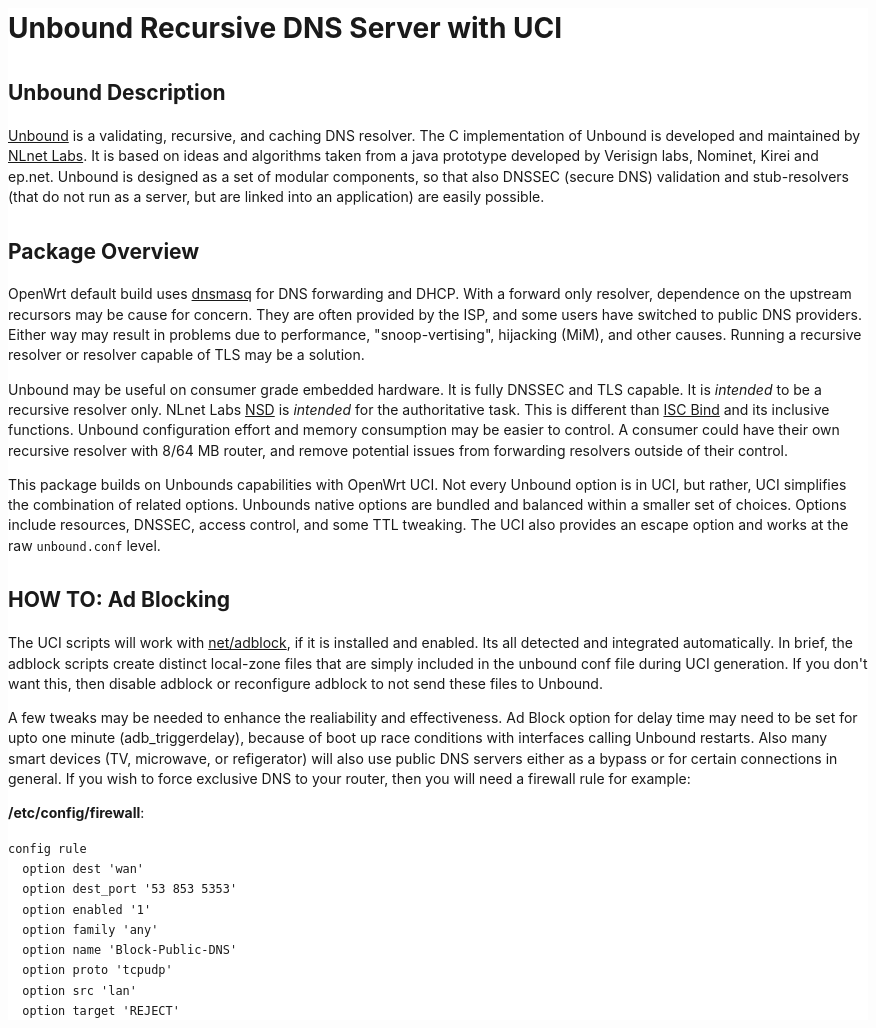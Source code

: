 # Unbound Recursive DNS Server with UCI

## Unbound Description
[Unbound](https://www.unbound.net/) is a validating, recursive, and caching DNS resolver. The C implementation of Unbound is developed and maintained by [NLnet Labs](https://www.nlnetlabs.nl/). It is based on ideas and algorithms taken from a java prototype developed by Verisign labs, Nominet, Kirei and ep.net. Unbound is designed as a set of modular components, so that also DNSSEC (secure DNS) validation and stub-resolvers (that do not run as a server, but are linked into an application) are easily possible.

## Package Overview
OpenWrt default build uses [dnsmasq](http://www.thekelleys.org.uk/dnsmasq/docs/dnsmasq-man.html) for DNS forwarding and DHCP. With a forward only resolver, dependence on the upstream recursors may be cause for concern. They are often provided by the ISP, and some users have switched to public DNS providers. Either way may result in problems due to performance, "snoop-vertising", hijacking (MiM), and other causes. Running a recursive resolver or resolver capable of TLS may be a solution.

Unbound may be useful on consumer grade embedded hardware. It is fully DNSSEC and TLS capable. It is _intended_ to be a recursive resolver only. NLnet Labs [NSD](https://www.nlnetlabs.nl/projects/nsd/) is _intended_ for the authoritative task. This is different than [ISC Bind](https://www.isc.org/downloads/bind/) and its inclusive functions. Unbound configuration effort and memory consumption may be easier to control. A consumer could have their own recursive resolver with 8/64 MB router, and remove potential issues from forwarding resolvers outside of their control.

This package builds on Unbounds capabilities with OpenWrt UCI. Not every Unbound option is in UCI, but rather, UCI simplifies the combination of related options. Unbounds native options are bundled and balanced within a smaller set of choices. Options include resources, DNSSEC, access control, and some TTL tweaking. The UCI also provides an escape option and works at the raw `unbound.conf` level.

## HOW TO: Ad Blocking
The UCI scripts will work with [net/adblock](https://github.com/openwrt/packages/blob/master/net/adblock/files/README.md), if it is installed and enabled. Its all detected and integrated automatically. In brief, the adblock scripts create distinct local-zone files that are simply included in the unbound conf file during UCI generation. If you don't want this, then disable adblock or reconfigure adblock to not send these files to Unbound.

A few tweaks may be needed to enhance the realiability and effectiveness. Ad Block option for delay time may need to be set for upto one minute (adb_triggerdelay), because of boot up race conditions with interfaces calling Unbound restarts. Also many smart devices (TV, microwave, or refigerator) will also use public DNS servers either as a bypass or for certain connections in general. If you wish to force exclusive DNS to your router, then you will need a firewall rule for example:

**/etc/config/firewall**:
```
config rule
  option dest 'wan'
  option dest_port '53 853 5353'
  option enabled '1'
  option family 'any'
  option name 'Block-Public-DNS'
  option proto 'tcpudp'
  option src 'lan'
  option target 'REJECT'
```
